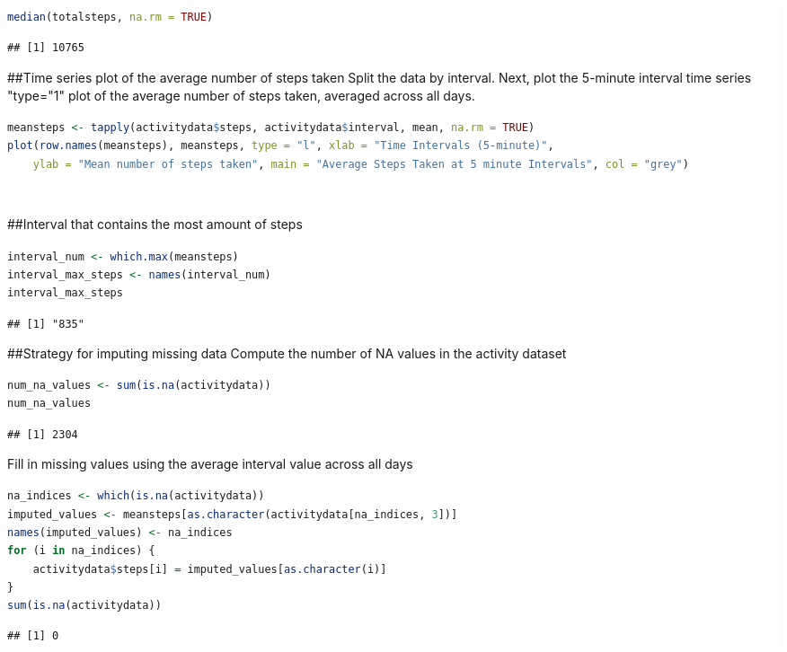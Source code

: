 ```r
median(totalsteps, na.rm = TRUE)
```

```
## [1] 10765
```

##Time series plot of the average number of steps taken
Split the data by interval. Next,  plot the 5-minute interval time series "type="1" plot of the average number of steps taken, averaged across all days.


```r
meansteps <- tapply(activitydata$steps, activitydata$interval, mean, na.rm = TRUE)
plot(row.names(meansteps), meansteps, type = "l", xlab = "Time Intervals (5-minute)", 
    ylab = "Mean number of steps taken", main = "Average Steps Taken at 5 minute Intervals", col = "grey")
```

<img src="PA1_template_files/figure-html/unnamed-chunk-4-1.png" title="" alt="" width="672" />

##Interval that contains the most amount of steps


```r
interval_num <- which.max(meansteps)
interval_max_steps <- names(interval_num)
interval_max_steps
```

```
## [1] "835"
```

##Strategy for imputing missing data
Compute the number of NA values in the activity dataset


```r
num_na_values <- sum(is.na(activitydata))
num_na_values
```

```
## [1] 2304
```
Fill in missing values using the average interval value across all days

```r
na_indices <- which(is.na(activitydata))
imputed_values <- meansteps[as.character(activitydata[na_indices, 3])]
names(imputed_values) <- na_indices
for (i in na_indices) {
    activitydata$steps[i] = imputed_values[as.character(i)]
}
sum(is.na(activitydata))
```

```
## [1] 0
```
